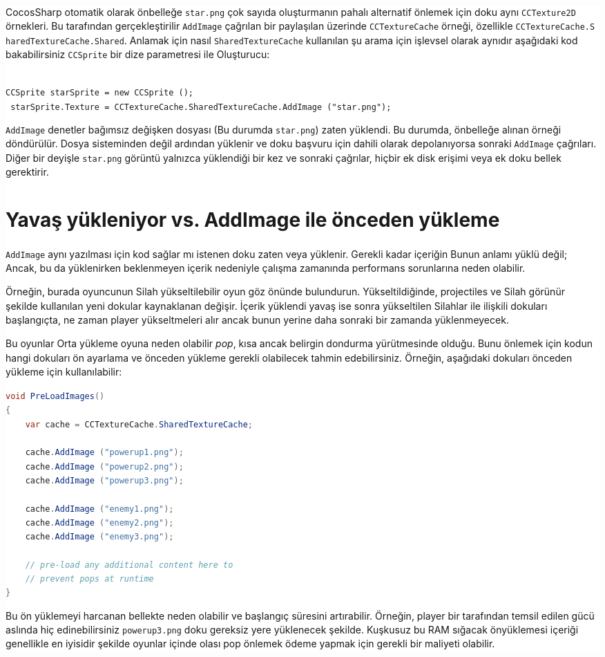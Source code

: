 CocosSharp otomatik olarak önbelleğe `star.png` çok sayıda oluşturmanın pahalı alternatif önlemek için doku aynı `CCTexture2D` örnekleri. Bu tarafından gerçekleştirilir `AddImage` çağrılan bir paylaşılan üzerinde `CCTextureCache` örneği, özellikle `CCTextureCache.SharedTextureCache.Shared`. Anlamak için nasıl `SharedTextureCache` kullanılan şu arama için işlevsel olarak aynıdır aşağıdaki kod bakabilirsiniz `CCSprite` bir dize parametresi ile Oluşturucu:


```

CCSprite starSprite = new CCSprite ();
 starSprite.Texture = CCTextureCache.SharedTextureCache.AddImage ("star.png");
```

`AddImage` denetler bağımsız değişken dosyası (Bu durumda `star.png`) zaten yüklendi. Bu durumda, önbelleğe alınan örneği döndürülür. Dosya sisteminden değil ardından yüklenir ve doku başvuru için dahili olarak depolanıyorsa sonraki `AddImage` çağrıları. Diğer bir deyişle `star.png` görüntü yalnızca yüklendiği bir kez ve sonraki çağrılar, hiçbir ek disk erişimi veya ek doku bellek gerektirir.


# <a name="lazy-loading-vs-pre-loading-with-addimage"></a>Yavaş yükleniyor vs. AddImage ile önceden yükleme

`AddImage` aynı yazılması için kod sağlar mı istenen doku zaten veya yüklenir. Gerekli kadar içeriğin Bunun anlamı yüklü değil; Ancak, bu da yüklenirken beklenmeyen içerik nedeniyle çalışma zamanında performans sorunlarına neden olabilir.

Örneğin, burada oyuncunun Silah yükseltilebilir oyun göz önünde bulundurun. Yükseltildiğinde, projectiles ve Silah görünür şekilde kullanılan yeni dokular kaynaklanan değişir. İçerik yüklendi yavaş ise sonra yükseltilen Silahlar ile ilişkili dokuları başlangıçta, ne zaman player yükseltmeleri alır ancak bunun yerine daha sonraki bir zamanda yüklenmeyecek. 

Bu oyunlar Orta yükleme oyuna neden olabilir *pop*, kısa ancak belirgin dondurma yürütmesinde olduğu. Bunu önlemek için kodun hangi dokuları ön ayarlama ve önceden yükleme gerekli olabilecek tahmin edebilirsiniz. Örneğin, aşağıdaki dokuları önceden yükleme için kullanılabilir:


```csharp
void PreLoadImages()
{
    var cache = CCTextureCache.SharedTextureCache;

    cache.AddImage ("powerup1.png");
    cache.AddImage ("powerup2.png");
    cache.AddImage ("powerup3.png");

    cache.AddImage ("enemy1.png");
    cache.AddImage ("enemy2.png");
    cache.AddImage ("enemy3.png");

    // pre-load any additional content here to 
    // prevent pops at runtime
} 
```

Bu ön yüklemeyi harcanan bellekte neden olabilir ve başlangıç süresini artırabilir. Örneğin, player bir tarafından temsil edilen gücü aslında hiç edinebilirsiniz `powerup3.png` doku gereksiz yere yüklenecek şekilde. Kuşkusuz bu RAM sığacak önyüklemesi içeriği genellikle en iyisidir şekilde oyunlar içinde olası pop önlemek ödeme yapmak için gerekli bir maliyeti olabilir.

